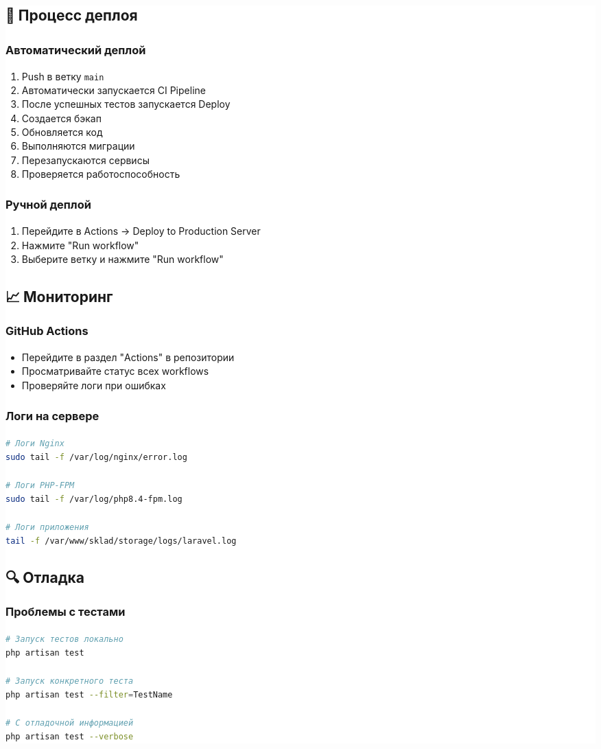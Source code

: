 ## 🚀 Процесс деплоя

### Автоматический деплой

1. Push в ветку `main`
2. Автоматически запускается CI Pipeline
3. После успешных тестов запускается Deploy
4. Создается бэкап
5. Обновляется код
6. Выполняются миграции
7. Перезапускаются сервисы
8. Проверяется работоспособность

### Ручной деплой

1. Перейдите в Actions → Deploy to Production Server
2. Нажмите "Run workflow"
3. Выберите ветку и нажмите "Run workflow"

## 📈 Мониторинг

### GitHub Actions

- Перейдите в раздел "Actions" в репозитории
- Просматривайте статус всех workflows
- Проверяйте логи при ошибках

### Логи на сервере

```bash
# Логи Nginx
sudo tail -f /var/log/nginx/error.log

# Логи PHP-FPM
sudo tail -f /var/log/php8.4-fpm.log

# Логи приложения
tail -f /var/www/sklad/storage/logs/laravel.log
```

## 🔍 Отладка

### Проблемы с тестами

```bash
# Запуск тестов локально
php artisan test

# Запуск конкретного теста
php artisan test --filter=TestName

# С отладочной информацией
php artisan test --verbose
```
